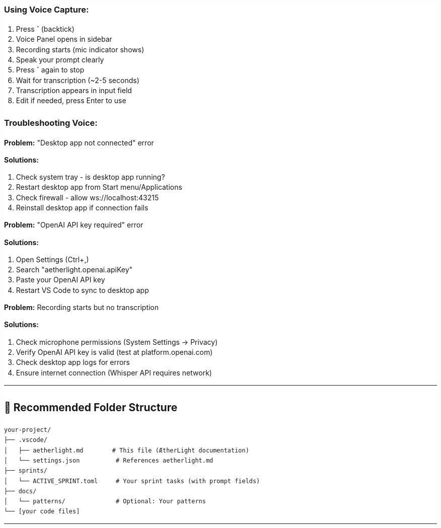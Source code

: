 ### Using Voice Capture:

1. Press **\`** (backtick)
2. Voice Panel opens in sidebar
3. Recording starts (mic indicator shows)
4. Speak your prompt clearly
5. Press **\`** again to stop
6. Wait for transcription (~2-5 seconds)
7. Transcription appears in input field
8. Edit if needed, press Enter to use

### Troubleshooting Voice:

**Problem:** "Desktop app not connected" error

**Solutions:**
1. Check system tray - is desktop app running?
2. Restart desktop app from Start menu/Applications
3. Check firewall - allow ws://localhost:43215
4. Reinstall desktop app if connection fails

**Problem:** "OpenAI API key required" error

**Solutions:**
1. Open Settings (Ctrl+,)
2. Search "aetherlight.openai.apiKey"
3. Paste your OpenAI API key
4. Restart VS Code to sync to desktop app

**Problem:** Recording starts but no transcription

**Solutions:**
1. Check microphone permissions (System Settings → Privacy)
2. Verify OpenAI API key is valid (test at platform.openai.com)
3. Check desktop app logs for errors
4. Ensure internet connection (Whisper API requires network)

---

## 📁 Recommended Folder Structure

```
your-project/
├── .vscode/
│   ├── aetherlight.md        # This file (ÆtherLight documentation)
│   └── settings.json          # References aetherlight.md
├── sprints/
│   └── ACTIVE_SPRINT.toml     # Your sprint tasks (with prompt fields)
├── docs/
│   └── patterns/              # Optional: Your patterns
└── [your code files]
```

---
